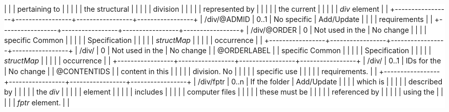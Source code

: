 |                 |                 | pertaining to   |                 |
|                 |                 | the structural  |                 |
|                 |                 | division        |                 |
|                 |                 | represented by  |                 |
|                 |                 | the current     |                 |
|                 |                 | *div* element   |                 |
+-----------------+-----------------+-----------------+-----------------+
| /div/\@ADMID    | 0..1            | No specific     | Add/Update      |
|                 |                 | requirements    |                 |
+-----------------+-----------------+-----------------+-----------------+
| /div/\@ORDER    | 0               | Not used in the | No change       |
|                 |                 | specific Common |                 |
|                 |                 | Specification   |                 |
|                 |                 | *structMap*     |                 |
|                 |                 | occurrence      |                 |
+-----------------+-----------------+-----------------+-----------------+
| /div/           | 0               | Not used in the | No change       |
| \@ORDERLABEL    |                 | specific Common |                 |
|                 |                 | Specification   |                 |
|                 |                 | *structMap*     |                 |
|                 |                 | occurrence      |                 |
+-----------------+-----------------+-----------------+-----------------+
| /div/           | 0..1            | IDs for the     | No change       |
| \@CONTENTIDS    |                 | content in this |                 |
|                 |                 | division. No    |                 |
|                 |                 | specific use    |                 |
|                 |                 | requirements.   |                 |
+-----------------+-----------------+-----------------+-----------------+
| /div/fptr       | 0..n            | If the folder   | Add/Update      |
|                 |                 | which is        |                 |
|                 |                 | described by    |                 |
|                 |                 | the *div*       |                 |
|                 |                 | element         |                 |
|                 |                 | includes        |                 |
|                 |                 | computer files  |                 |
|                 |                 | these must be   |                 |
|                 |                 | referenced by   |                 |
|                 |                 | using the       |                 |
|                 |                 | *fptr* element. |                 |